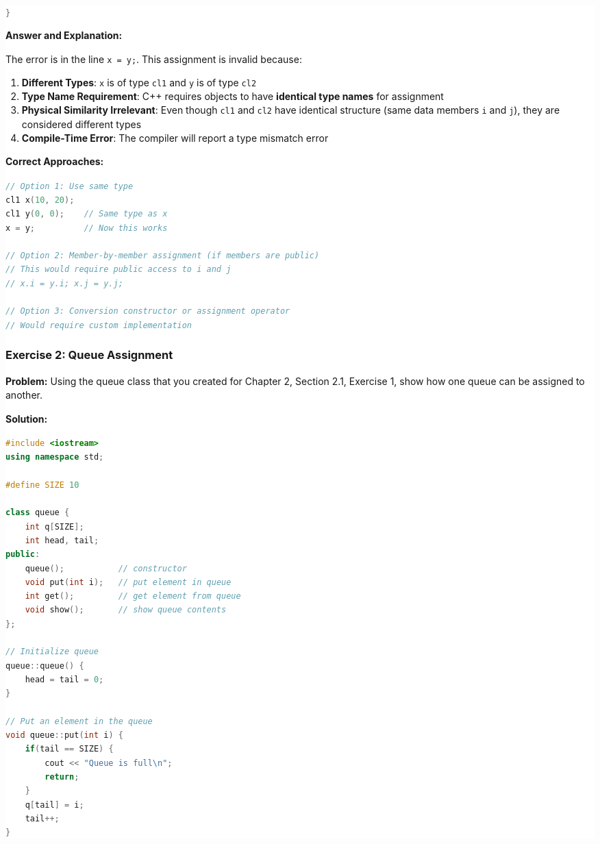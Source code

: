 ```cpp
}
```

**Answer and Explanation:**

The error is in the line `x = y;`. This assignment is invalid because:

1. **Different Types**: `x` is of type `cl1` and `y` is of type `cl2`
2. **Type Name Requirement**: C++ requires objects to have **identical type names** for assignment
3. **Physical Similarity Irrelevant**: Even though `cl1` and `cl2` have identical structure (same data members `i` and `j`), they are considered different types
4. **Compile-Time Error**: The compiler will report a type mismatch error

**Correct Approaches:**
```cpp
// Option 1: Use same type
cl1 x(10, 20);
cl1 y(0, 0);    // Same type as x
x = y;          // Now this works

// Option 2: Member-by-member assignment (if members are public)
// This would require public access to i and j
// x.i = y.i; x.j = y.j;

// Option 3: Conversion constructor or assignment operator
// Would require custom implementation
```

### Exercise 2: Queue Assignment

**Problem:** Using the queue class that you created for Chapter 2, Section 2.1, Exercise 1, show how one queue can be assigned to another.

**Solution:**

```cpp
#include <iostream>
using namespace std;

#define SIZE 10

class queue {
    int q[SIZE];
    int head, tail;
public:
    queue();           // constructor
    void put(int i);   // put element in queue
    int get();         // get element from queue
    void show();       // show queue contents
};

// Initialize queue
queue::queue() {
    head = tail = 0;
}

// Put an element in the queue
void queue::put(int i) {
    if(tail == SIZE) {
        cout << "Queue is full\n";
        return;
    }
    q[tail] = i;
    tail++;
}

```